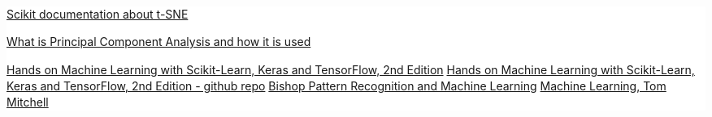 [Scikit documentation about t-SNE](https://scikit-learn.org/stable/modules/generated/sklearn.manifold.TSNE.html)

[What is Principal Component Analysis and how it is used](https://www.sartorius.com/en/knowledge/science-snippets/what-is-principal-component-analysis-pca-and-how-it-is-used-507186#:~:text=Principal%20component%20analysis%2C%20or%20PCA,more%20easily%20visualized%20and%20analyzed.)

[Hands on Machine Learning with Scikit-Learn, Keras and TensorFlow, 2nd Edition](https://www.oreilly.com/library/view/hands-on-machine-learning/9781492032632/)
[Hands on Machine Learning with Scikit-Learn, Keras and TensorFlow, 2nd Edition - github repo](https://github.com/ageron/handson-ml2)
[Bishop Pattern Recognition and Machine Learning](https://www.microsoft.com/en-us/research/uploads/prod/2006/01/Bishop-Pattern-Recognition-and-Machine-Learning-2006.pdf)
[Machine Learning, Tom Mitchell](http://www.cs.cmu.edu/~tom/mlbook.html)

